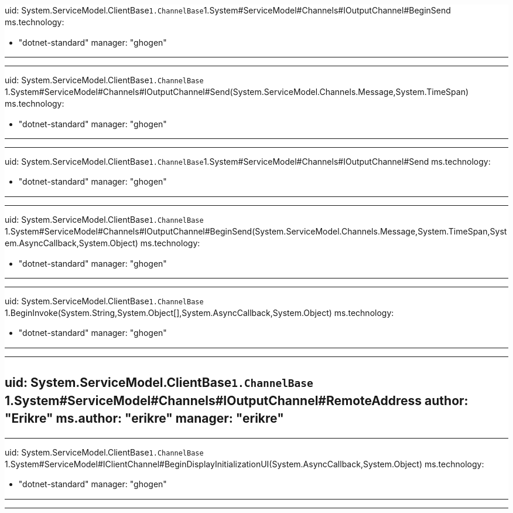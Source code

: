 uid: System.ServiceModel.ClientBase`1.ChannelBase`1.System#ServiceModel#Channels#IOutputChannel#BeginSend
ms.technology: 
  - "dotnet-standard"
manager: "ghogen"
---

---
uid: System.ServiceModel.ClientBase`1.ChannelBase`1.System#ServiceModel#Channels#IOutputChannel#Send(System.ServiceModel.Channels.Message,System.TimeSpan)
ms.technology: 
  - "dotnet-standard"
manager: "ghogen"
---

---
uid: System.ServiceModel.ClientBase`1.ChannelBase`1.System#ServiceModel#Channels#IOutputChannel#Send
ms.technology: 
  - "dotnet-standard"
manager: "ghogen"
---

---
uid: System.ServiceModel.ClientBase`1.ChannelBase`1.System#ServiceModel#Channels#IOutputChannel#BeginSend(System.ServiceModel.Channels.Message,System.TimeSpan,System.AsyncCallback,System.Object)
ms.technology: 
  - "dotnet-standard"
manager: "ghogen"
---

---
uid: System.ServiceModel.ClientBase`1.ChannelBase`1.BeginInvoke(System.String,System.Object[],System.AsyncCallback,System.Object)
ms.technology: 
  - "dotnet-standard"
manager: "ghogen"
---

---
uid: System.ServiceModel.ClientBase`1.ChannelBase`1.System#ServiceModel#Channels#IOutputChannel#RemoteAddress
author: "Erikre"
ms.author: "erikre"
manager: "erikre"
---

---
uid: System.ServiceModel.ClientBase`1.ChannelBase`1.System#ServiceModel#IClientChannel#BeginDisplayInitializationUI(System.AsyncCallback,System.Object)
ms.technology: 
  - "dotnet-standard"
manager: "ghogen"
---

---